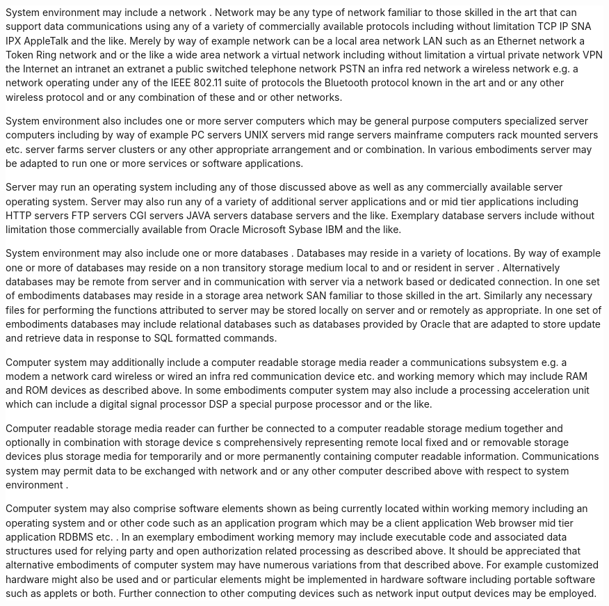 System environment may include a network . Network may be any type of network familiar to those skilled in the art that can support data communications using any of a variety of commercially available protocols including without limitation TCP IP SNA IPX AppleTalk and the like. Merely by way of example network can be a local area network LAN such as an Ethernet network a Token Ring network and or the like a wide area network a virtual network including without limitation a virtual private network VPN the Internet an intranet an extranet a public switched telephone network PSTN an infra red network a wireless network e.g. a network operating under any of the IEEE 802.11 suite of protocols the Bluetooth protocol known in the art and or any other wireless protocol and or any combination of these and or other networks.

System environment also includes one or more server computers which may be general purpose computers specialized server computers including by way of example PC servers UNIX servers mid range servers mainframe computers rack mounted servers etc. server farms server clusters or any other appropriate arrangement and or combination. In various embodiments server may be adapted to run one or more services or software applications.

Server may run an operating system including any of those discussed above as well as any commercially available server operating system. Server may also run any of a variety of additional server applications and or mid tier applications including HTTP servers FTP servers CGI servers JAVA servers database servers and the like. Exemplary database servers include without limitation those commercially available from Oracle Microsoft Sybase IBM and the like.

System environment may also include one or more databases . Databases may reside in a variety of locations. By way of example one or more of databases may reside on a non transitory storage medium local to and or resident in server . Alternatively databases may be remote from server and in communication with server via a network based or dedicated connection. In one set of embodiments databases may reside in a storage area network SAN familiar to those skilled in the art. Similarly any necessary files for performing the functions attributed to server may be stored locally on server and or remotely as appropriate. In one set of embodiments databases may include relational databases such as databases provided by Oracle that are adapted to store update and retrieve data in response to SQL formatted commands.

Computer system may additionally include a computer readable storage media reader a communications subsystem e.g. a modem a network card wireless or wired an infra red communication device etc. and working memory which may include RAM and ROM devices as described above. In some embodiments computer system may also include a processing acceleration unit which can include a digital signal processor DSP a special purpose processor and or the like.

Computer readable storage media reader can further be connected to a computer readable storage medium together and optionally in combination with storage device s comprehensively representing remote local fixed and or removable storage devices plus storage media for temporarily and or more permanently containing computer readable information. Communications system may permit data to be exchanged with network and or any other computer described above with respect to system environment .

Computer system may also comprise software elements shown as being currently located within working memory including an operating system and or other code such as an application program which may be a client application Web browser mid tier application RDBMS etc. . In an exemplary embodiment working memory may include executable code and associated data structures used for relying party and open authorization related processing as described above. It should be appreciated that alternative embodiments of computer system may have numerous variations from that described above. For example customized hardware might also be used and or particular elements might be implemented in hardware software including portable software such as applets or both. Further connection to other computing devices such as network input output devices may be employed.
